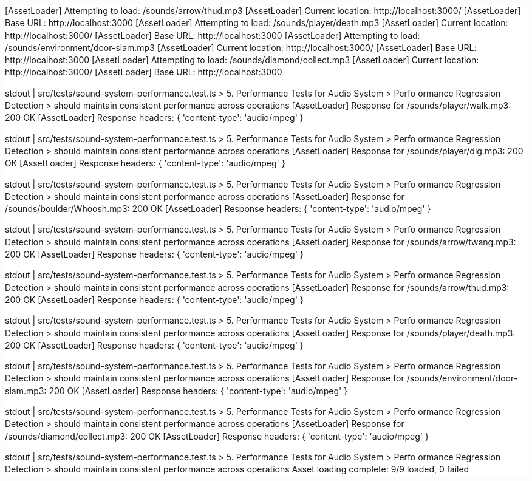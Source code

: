 [AssetLoader] Attempting to load: /sounds/arrow/thud.mp3
[AssetLoader] Current location: http://localhost:3000/
[AssetLoader] Base URL: http://localhost:3000
[AssetLoader] Attempting to load: /sounds/player/death.mp3
[AssetLoader] Current location: http://localhost:3000/
[AssetLoader] Base URL: http://localhost:3000
[AssetLoader] Attempting to load: /sounds/environment/door-slam.mp3
[AssetLoader] Current location: http://localhost:3000/
[AssetLoader] Base URL: http://localhost:3000
[AssetLoader] Attempting to load: /sounds/diamond/collect.mp3
[AssetLoader] Current location: http://localhost:3000/
[AssetLoader] Base URL: http://localhost:3000

stdout | src/tests/sound-system-performance.test.ts > 5. Performance Tests for Audio System > Perfo
ormance Regression Detection > should maintain consistent performance across operations
[AssetLoader] Response for /sounds/player/walk.mp3: 200 OK
[AssetLoader] Response headers: { 'content-type': 'audio/mpeg' }

stdout | src/tests/sound-system-performance.test.ts > 5. Performance Tests for Audio System > Perfo
ormance Regression Detection > should maintain consistent performance across operations
[AssetLoader] Response for /sounds/player/dig.mp3: 200 OK
[AssetLoader] Response headers: { 'content-type': 'audio/mpeg' }

stdout | src/tests/sound-system-performance.test.ts > 5. Performance Tests for Audio System > Perfo
ormance Regression Detection > should maintain consistent performance across operations
[AssetLoader] Response for /sounds/boulder/Whoosh.mp3: 200 OK
[AssetLoader] Response headers: { 'content-type': 'audio/mpeg' }

stdout | src/tests/sound-system-performance.test.ts > 5. Performance Tests for Audio System > Perfo
ormance Regression Detection > should maintain consistent performance across operations
[AssetLoader] Response for /sounds/arrow/twang.mp3: 200 OK
[AssetLoader] Response headers: { 'content-type': 'audio/mpeg' }

stdout | src/tests/sound-system-performance.test.ts > 5. Performance Tests for Audio System > Perfo
ormance Regression Detection > should maintain consistent performance across operations
[AssetLoader] Response for /sounds/arrow/thud.mp3: 200 OK
[AssetLoader] Response headers: { 'content-type': 'audio/mpeg' }

stdout | src/tests/sound-system-performance.test.ts > 5. Performance Tests for Audio System > Perfo
ormance Regression Detection > should maintain consistent performance across operations
[AssetLoader] Response for /sounds/player/death.mp3: 200 OK
[AssetLoader] Response headers: { 'content-type': 'audio/mpeg' }

stdout | src/tests/sound-system-performance.test.ts > 5. Performance Tests for Audio System > Perfo
ormance Regression Detection > should maintain consistent performance across operations
[AssetLoader] Response for /sounds/environment/door-slam.mp3: 200 OK
[AssetLoader] Response headers: { 'content-type': 'audio/mpeg' }

stdout | src/tests/sound-system-performance.test.ts > 5. Performance Tests for Audio System > Perfo
ormance Regression Detection > should maintain consistent performance across operations
[AssetLoader] Response for /sounds/diamond/collect.mp3: 200 OK
[AssetLoader] Response headers: { 'content-type': 'audio/mpeg' }

stdout | src/tests/sound-system-performance.test.ts > 5. Performance Tests for Audio System > Perfo
ormance Regression Detection > should maintain consistent performance across operations
Asset loading complete: 9/9 loaded, 0 failed
